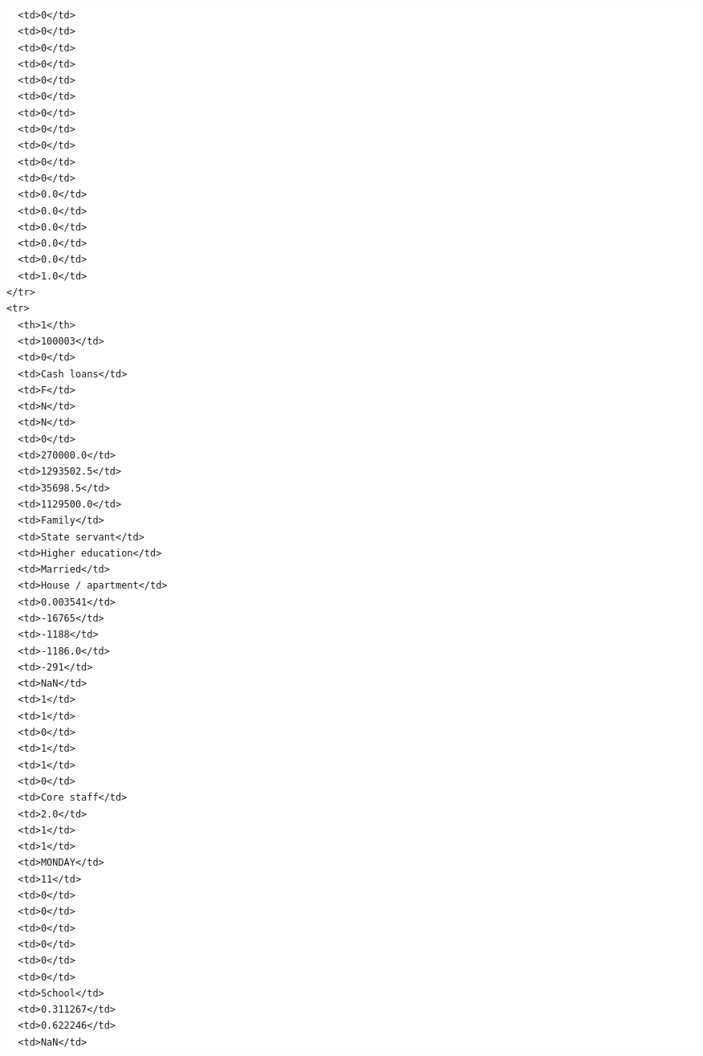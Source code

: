       <td>0</td>
      <td>0</td>
      <td>0</td>
      <td>0</td>
      <td>0</td>
      <td>0</td>
      <td>0</td>
      <td>0</td>
      <td>0</td>
      <td>0</td>
      <td>0</td>
      <td>0.0</td>
      <td>0.0</td>
      <td>0.0</td>
      <td>0.0</td>
      <td>0.0</td>
      <td>1.0</td>
    </tr>
    <tr>
      <th>1</th>
      <td>100003</td>
      <td>0</td>
      <td>Cash loans</td>
      <td>F</td>
      <td>N</td>
      <td>N</td>
      <td>0</td>
      <td>270000.0</td>
      <td>1293502.5</td>
      <td>35698.5</td>
      <td>1129500.0</td>
      <td>Family</td>
      <td>State servant</td>
      <td>Higher education</td>
      <td>Married</td>
      <td>House / apartment</td>
      <td>0.003541</td>
      <td>-16765</td>
      <td>-1188</td>
      <td>-1186.0</td>
      <td>-291</td>
      <td>NaN</td>
      <td>1</td>
      <td>1</td>
      <td>0</td>
      <td>1</td>
      <td>1</td>
      <td>0</td>
      <td>Core staff</td>
      <td>2.0</td>
      <td>1</td>
      <td>1</td>
      <td>MONDAY</td>
      <td>11</td>
      <td>0</td>
      <td>0</td>
      <td>0</td>
      <td>0</td>
      <td>0</td>
      <td>0</td>
      <td>School</td>
      <td>0.311267</td>
      <td>0.622246</td>
      <td>NaN</td>